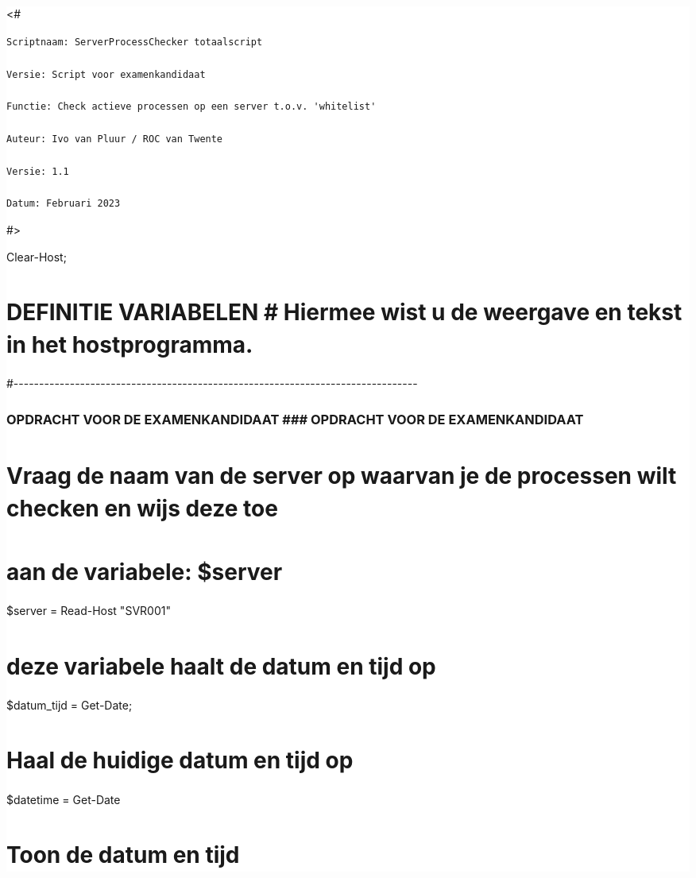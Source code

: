 <#

    Scriptnaam: ServerProcessChecker totaalscript

    Versie: Script voor examenkandidaat

    Functie: Check actieve processen op een server t.o.v. 'whitelist'

    Auteur: Ivo van Pluur / ROC van Twente

    Versie: 1.1

    Datum: Februari 2023



#>



Clear-Host;



# DEFINITIE VARIABELEN # Hiermee wist u de weergave en tekst in het hostprogramma.



#-------------------------------------------------------------------------------

### OPDRACHT VOOR DE EXAMENKANDIDAAT ### OPDRACHT VOOR DE EXAMENKANDIDAAT ###

# Vraag de naam van de server op waarvan je de processen wilt checken en wijs deze toe

# aan de variabele: $server



$server = Read-Host "SVR001"





# deze variabele haalt de datum en tijd op

$datum_tijd = Get-Date;

# Haal de huidige datum en tijd op

$datetime = Get-Date



# Toon de datum en tijd
